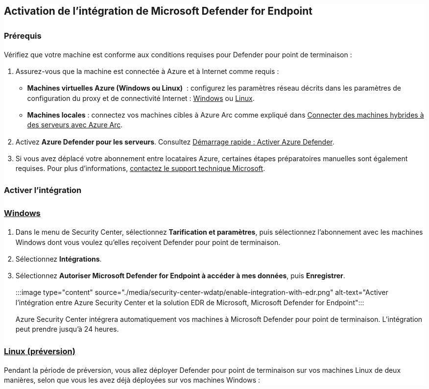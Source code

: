 
## <a name="enable-the-microsoft-defender-for-endpoint-integration"></a>Activation de l’intégration de Microsoft Defender for Endpoint

### <a name="prerequisites"></a>Prérequis

Vérifiez que votre machine est conforme aux conditions requises pour Defender pour point de terminaison :

1. Assurez-vous que la machine est connectée à Azure et à Internet comme requis :

    - **Machines virtuelles Azure (Windows ou Linux)**  : configurez les paramètres réseau décrits dans les paramètres de configuration du proxy et de connectivité Internet : [Windows](/windows/security/threat-protection/microsoft-defender-atp/configure-proxy-internet) ou [Linux](/microsoft-365/security/defender-endpoint/linux-static-proxy-configuration).

    - **Machines locales** : connectez vos machines cibles à Azure Arc comme expliqué dans [Connecter des machines hybrides à des serveurs avec Azure Arc](../azure-arc/servers/learn/quick-enable-hybrid-vm.md).

1. Activez **Azure Defender pour les serveurs**. Consultez [Démarrage rapide : Activer Azure Defender](enable-azure-defender.md).

1. Si vous avez déplacé votre abonnement entre locataires Azure, certaines étapes préparatoires manuelles sont également requises. Pour plus d’informations, [contactez le support technique Microsoft](https://ms.portal.azure.com/#blade/Microsoft_Azure_Support/HelpAndSupportBlade/overview).




### <a name="enable-the-integration"></a>Activer l’intégration

### <a name="windows"></a>[**Windows**](#tab/windows)

1. Dans le menu de Security Center, sélectionnez **Tarification et paramètres**, puis sélectionnez l’abonnement avec les machines Windows dont vous voulez qu’elles reçoivent Defender pour point de terminaison.

1. Sélectionnez **Intégrations**.

1. Sélectionnez **Autoriser Microsoft Defender for Endpoint à accéder à mes données**, puis **Enregistrer**.

    :::image type="content" source="./media/security-center-wdatp/enable-integration-with-edr.png" alt-text="Activer l’intégration entre Azure Security Center et la solution EDR de Microsoft, Microsoft Defender for Endpoint":::

    Azure Security Center intégrera automatiquement vos machines à Microsoft Defender pour point de terminaison. L’intégration peut prendre jusqu’à 24 heures.

### <a name="linux-preview"></a>[**Linux** (préversion)](#tab/linux)

Pendant la période de préversion, vous allez déployer Defender pour point de terminaison sur vos machines Linux de deux manières, selon que vous les avez déjà déployées sur vos machines Windows :
